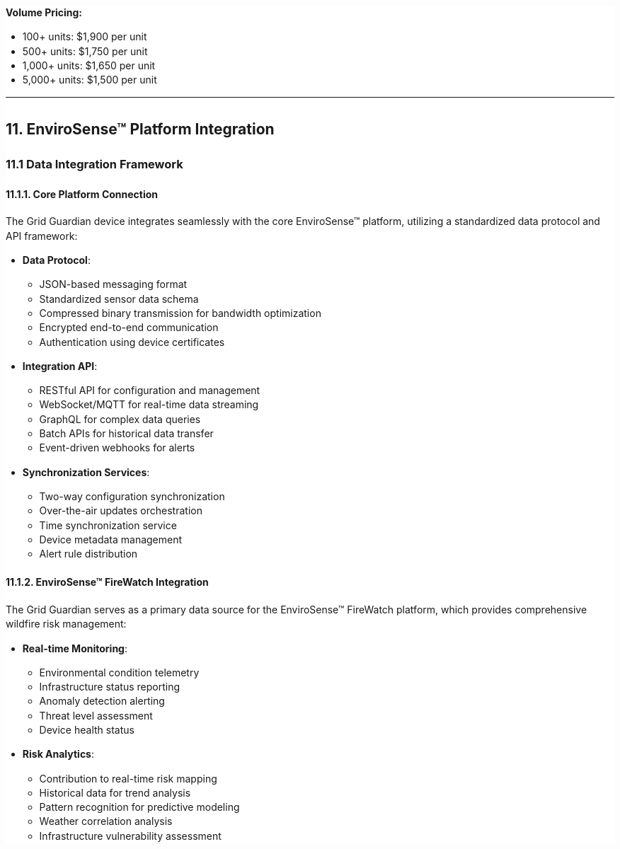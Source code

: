 **Volume Pricing:**
- 100+ units: $1,900 per unit
- 500+ units: $1,750 per unit
- 1,000+ units: $1,650 per unit
- 5,000+ units: $1,500 per unit

---

## 11. EnviroSense™ Platform Integration

### 11.1 Data Integration Framework

#### 11.1.1. Core Platform Connection

The Grid Guardian device integrates seamlessly with the core EnviroSense™ platform, utilizing a standardized data protocol and API framework:

- **Data Protocol**:
  - JSON-based messaging format
  - Standardized sensor data schema
  - Compressed binary transmission for bandwidth optimization
  - Encrypted end-to-end communication
  - Authentication using device certificates

- **Integration API**:
  - RESTful API for configuration and management
  - WebSocket/MQTT for real-time data streaming
  - GraphQL for complex data queries
  - Batch APIs for historical data transfer
  - Event-driven webhooks for alerts

- **Synchronization Services**:
  - Two-way configuration synchronization
  - Over-the-air updates orchestration
  - Time synchronization service
  - Device metadata management
  - Alert rule distribution

#### 11.1.2. EnviroSense™ FireWatch Integration

The Grid Guardian serves as a primary data source for the EnviroSense™ FireWatch platform, which provides comprehensive wildfire risk management:

- **Real-time Monitoring**:
  - Environmental condition telemetry
  - Infrastructure status reporting
  - Anomaly detection alerting
  - Threat level assessment
  - Device health status

- **Risk Analytics**:
  - Contribution to real-time risk mapping
  - Historical data for trend analysis
  - Pattern recognition for predictive modeling
  - Weather correlation analysis
  - Infrastructure vulnerability assessment
